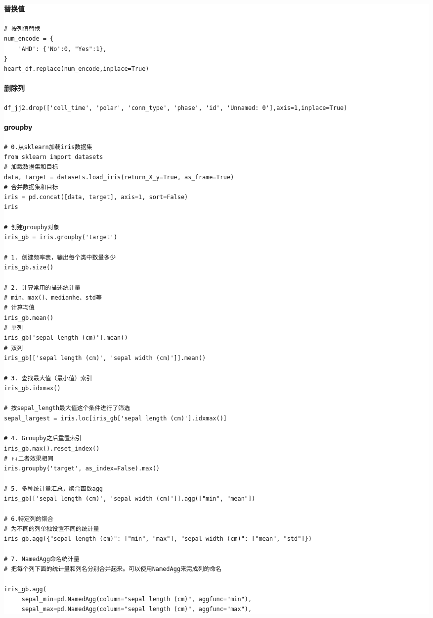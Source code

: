 #### 替换值

```
# 按列值替换
num_encode = {
    'AHD': {'No':0, "Yes":1},
}
heart_df.replace(num_encode,inplace=True)
```

#### 删除列

```
df_jj2.drop(['coll_time', 'polar', 'conn_type', 'phase', 'id', 'Unnamed: 0'],axis=1,inplace=True)
```

#### groupby

```
# 0.从sklearn加载iris数据集
from sklearn import datasets
# 加载数据集和目标
data, target = datasets.load_iris(return_X_y=True, as_frame=True)
# 合并数据集和目标
iris = pd.concat([data, target], axis=1, sort=False)
iris

# 创建groupby对象
iris_gb = iris.groupby('target')

# 1. 创建频率表，输出每个类中数量多少
iris_gb.size()

# 2. 计算常用的描述统计量
# min、max()、medianhe、std等
# 计算均值
iris_gb.mean()
# 单列
iris_gb['sepal length (cm)'].mean()
# 双列
iris_gb[['sepal length (cm)', 'sepal width (cm)']].mean()

# 3. 查找最大值（最小值）索引
iris_gb.idxmax()

# 按sepal_length最大值这个条件进行了筛选
sepal_largest = iris.loc[iris_gb['sepal length (cm)'].idxmax()]

# 4. Groupby之后重置索引
iris_gb.max().reset_index()
# ↑↓二者效果相同
iris.groupby('target', as_index=False).max()

# 5. 多种统计量汇总，聚合函数agg
iris_gb[['sepal length (cm)', 'sepal width (cm)']].agg(["min", "mean"])

# 6.特定列的聚合
# 为不同的列单独设置不同的统计量
iris_gb.agg({"sepal length (cm)": ["min", "max"], "sepal width (cm)": ["mean", "std"]})

# 7. NamedAgg命名统计量
# 把每个列下面的统计量和列名分别合并起来。可以使用NamedAgg来完成列的命名

iris_gb.agg(
     sepal_min=pd.NamedAgg(column="sepal length (cm)", aggfunc="min"),
     sepal_max=pd.NamedAgg(column="sepal length (cm)", aggfunc="max"),
```